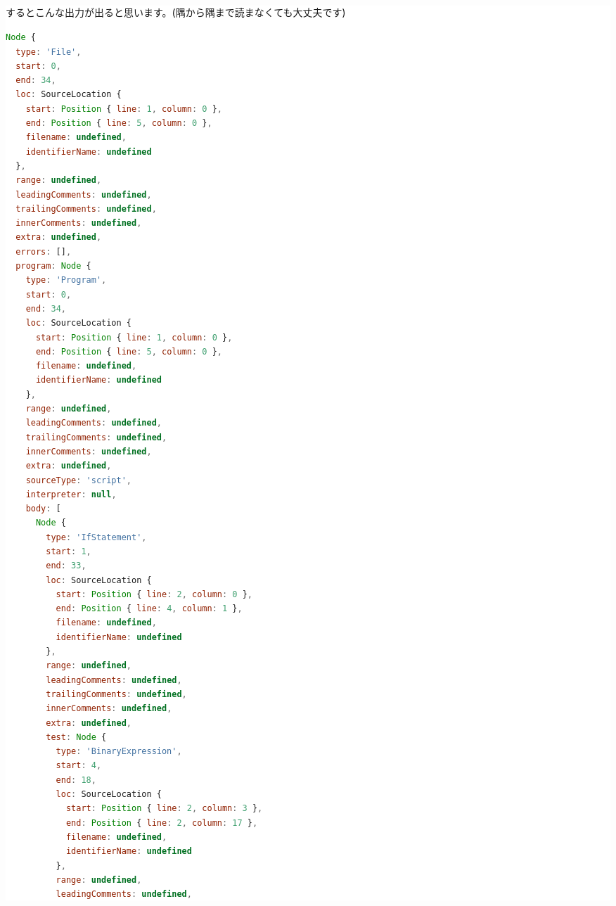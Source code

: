 するとこんな出力が出ると思います。(隅から隅まで読まなくても大丈夫です)

```javascript
Node {
  type: 'File',
  start: 0,
  end: 34,
  loc: SourceLocation {
    start: Position { line: 1, column: 0 },
    end: Position { line: 5, column: 0 },
    filename: undefined,
    identifierName: undefined
  },
  range: undefined,
  leadingComments: undefined,
  trailingComments: undefined,
  innerComments: undefined,
  extra: undefined,
  errors: [],
  program: Node {
    type: 'Program',
    start: 0,
    end: 34,
    loc: SourceLocation {
      start: Position { line: 1, column: 0 },
      end: Position { line: 5, column: 0 },
      filename: undefined,
      identifierName: undefined
    },
    range: undefined,
    leadingComments: undefined,
    trailingComments: undefined,
    innerComments: undefined,
    extra: undefined,
    sourceType: 'script',
    interpreter: null,
    body: [
      Node {
        type: 'IfStatement',
        start: 1,
        end: 33,
        loc: SourceLocation {
          start: Position { line: 2, column: 0 },
          end: Position { line: 4, column: 1 },
          filename: undefined,
          identifierName: undefined
        },
        range: undefined,
        leadingComments: undefined,
        trailingComments: undefined,
        innerComments: undefined,
        extra: undefined,
        test: Node {
          type: 'BinaryExpression',
          start: 4,
          end: 18,
          loc: SourceLocation {
            start: Position { line: 2, column: 3 },
            end: Position { line: 2, column: 17 },
            filename: undefined,
            identifierName: undefined
          },
          range: undefined,
          leadingComments: undefined,
```